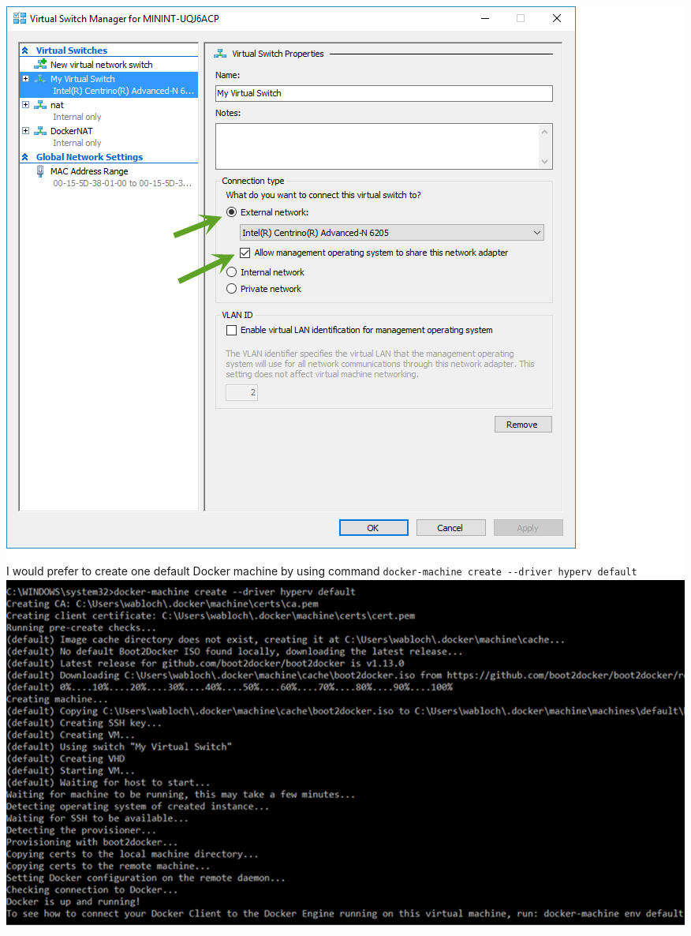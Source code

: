 ![setup-minikube-3](kubernetes-hands-on---deploy-microservices-to-the-aws-cloud.assets/Setup-Minikube-3.png)

I would prefer to create one default Docker machine by using command `docker-machine create --driver hyperv default` ![setup-minikube-4-1](kubernetes-hands-on---deploy-microservices-to-the-aws-cloud.assets/Setup-Minikube-4.1.png)
